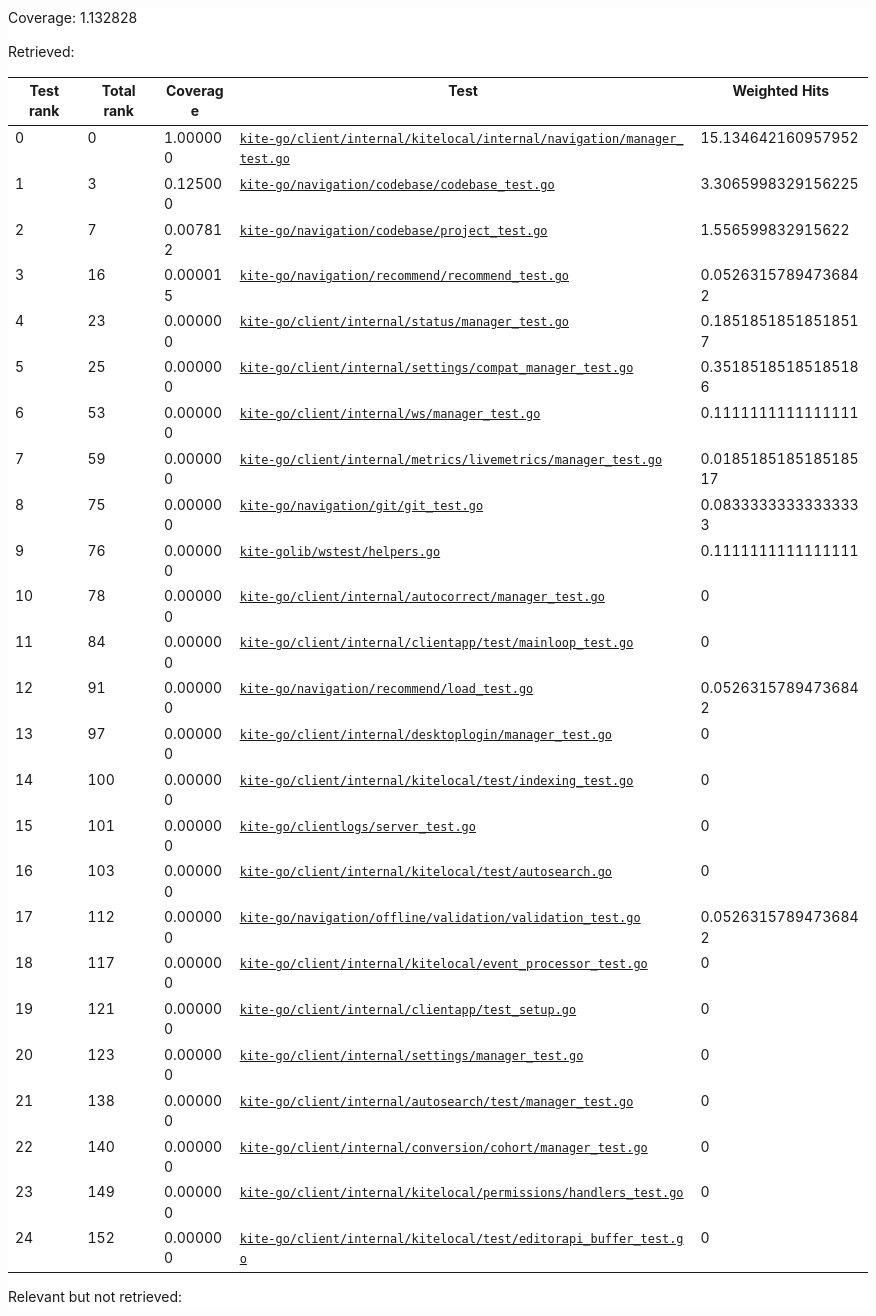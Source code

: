 Coverage: 1.132828

Retrieved:

|Test rank|Total rank|Coverage|Test|Weighted Hits|
|-|-|-|-|-|
|0|0|1.000000|[`kite-go/client/internal/kitelocal/internal/navigation/manager_test.go`](https://github.com/kiteco/kiteco/blob/master/kite-go/client/internal/kitelocal/internal/navigation/manager_test.go)|15.134642160957952|
|1|3|0.125000|[`kite-go/navigation/codebase/codebase_test.go`](https://github.com/kiteco/kiteco/blob/master/kite-go/navigation/codebase/codebase_test.go)|3.3065998329156225|
|2|7|0.007812|[`kite-go/navigation/codebase/project_test.go`](https://github.com/kiteco/kiteco/blob/master/kite-go/navigation/codebase/project_test.go)|1.556599832915622|
|3|16|0.000015|[`kite-go/navigation/recommend/recommend_test.go`](https://github.com/kiteco/kiteco/blob/master/kite-go/navigation/recommend/recommend_test.go)|0.05263157894736842|
|4|23|0.000000|[`kite-go/client/internal/status/manager_test.go`](https://github.com/kiteco/kiteco/blob/master/kite-go/client/internal/status/manager_test.go)|0.18518518518518517|
|5|25|0.000000|[`kite-go/client/internal/settings/compat_manager_test.go`](https://github.com/kiteco/kiteco/blob/master/kite-go/client/internal/settings/compat_manager_test.go)|0.35185185185185186|
|6|53|0.000000|[`kite-go/client/internal/ws/manager_test.go`](https://github.com/kiteco/kiteco/blob/master/kite-go/client/internal/ws/manager_test.go)|0.1111111111111111|
|7|59|0.000000|[`kite-go/client/internal/metrics/livemetrics/manager_test.go`](https://github.com/kiteco/kiteco/blob/master/kite-go/client/internal/metrics/livemetrics/manager_test.go)|0.018518518518518517|
|8|75|0.000000|[`kite-go/navigation/git/git_test.go`](https://github.com/kiteco/kiteco/blob/master/kite-go/navigation/git/git_test.go)|0.08333333333333333|
|9|76|0.000000|[`kite-golib/wstest/helpers.go`](https://github.com/kiteco/kiteco/blob/master/kite-golib/wstest/helpers.go)|0.1111111111111111|
|10|78|0.000000|[`kite-go/client/internal/autocorrect/manager_test.go`](https://github.com/kiteco/kiteco/blob/master/kite-go/client/internal/autocorrect/manager_test.go)|0|
|11|84|0.000000|[`kite-go/client/internal/clientapp/test/mainloop_test.go`](https://github.com/kiteco/kiteco/blob/master/kite-go/client/internal/clientapp/test/mainloop_test.go)|0|
|12|91|0.000000|[`kite-go/navigation/recommend/load_test.go`](https://github.com/kiteco/kiteco/blob/master/kite-go/navigation/recommend/load_test.go)|0.05263157894736842|
|13|97|0.000000|[`kite-go/client/internal/desktoplogin/manager_test.go`](https://github.com/kiteco/kiteco/blob/master/kite-go/client/internal/desktoplogin/manager_test.go)|0|
|14|100|0.000000|[`kite-go/client/internal/kitelocal/test/indexing_test.go`](https://github.com/kiteco/kiteco/blob/master/kite-go/client/internal/kitelocal/test/indexing_test.go)|0|
|15|101|0.000000|[`kite-go/clientlogs/server_test.go`](https://github.com/kiteco/kiteco/blob/master/kite-go/clientlogs/server_test.go)|0|
|16|103|0.000000|[`kite-go/client/internal/kitelocal/test/autosearch.go`](https://github.com/kiteco/kiteco/blob/master/kite-go/client/internal/kitelocal/test/autosearch.go)|0|
|17|112|0.000000|[`kite-go/navigation/offline/validation/validation_test.go`](https://github.com/kiteco/kiteco/blob/master/kite-go/navigation/offline/validation/validation_test.go)|0.05263157894736842|
|18|117|0.000000|[`kite-go/client/internal/kitelocal/event_processor_test.go`](https://github.com/kiteco/kiteco/blob/master/kite-go/client/internal/kitelocal/event_processor_test.go)|0|
|19|121|0.000000|[`kite-go/client/internal/clientapp/test_setup.go`](https://github.com/kiteco/kiteco/blob/master/kite-go/client/internal/clientapp/test_setup.go)|0|
|20|123|0.000000|[`kite-go/client/internal/settings/manager_test.go`](https://github.com/kiteco/kiteco/blob/master/kite-go/client/internal/settings/manager_test.go)|0|
|21|138|0.000000|[`kite-go/client/internal/autosearch/test/manager_test.go`](https://github.com/kiteco/kiteco/blob/master/kite-go/client/internal/autosearch/test/manager_test.go)|0|
|22|140|0.000000|[`kite-go/client/internal/conversion/cohort/manager_test.go`](https://github.com/kiteco/kiteco/blob/master/kite-go/client/internal/conversion/cohort/manager_test.go)|0|
|23|149|0.000000|[`kite-go/client/internal/kitelocal/permissions/handlers_test.go`](https://github.com/kiteco/kiteco/blob/master/kite-go/client/internal/kitelocal/permissions/handlers_test.go)|0|
|24|152|0.000000|[`kite-go/client/internal/kitelocal/test/editorapi_buffer_test.go`](https://github.com/kiteco/kiteco/blob/master/kite-go/client/internal/kitelocal/test/editorapi_buffer_test.go)|0|

Relevant but not retrieved:
